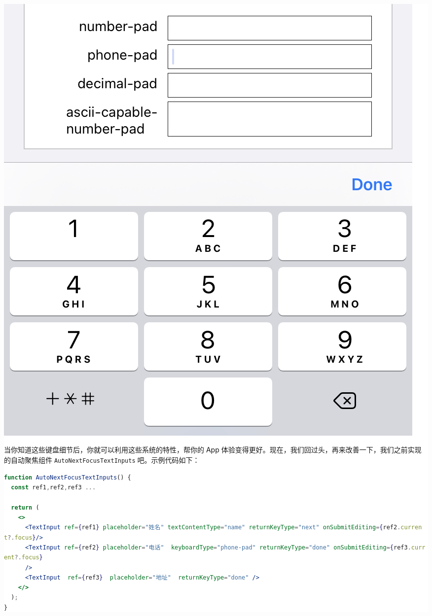 ![图片](/assets/images/505780/6decc25dc3b45cc03e19ea533f15dc6f.png)

当你知道这些键盘细节后，你就可以利用这些系统的特性，帮你的 App 体验变得更好。现在，我们回过头，再来改善一下，我们之前实现的自动聚焦组件 `AutoNextFocusTextInputs` 吧。示例代码如下：

```jsx
function AutoNextFocusTextInputs() {
  const ref1,ref2,ref3 ...

  return (
    <>
      <TextInput ref={ref1} placeholder="姓名" textContentType="name" returnKeyType="next" onSubmitEditing={ref2.current?.focus}/>
      <TextInput ref={ref2} placeholder="电话"  keyboardType="phone-pad" returnKeyType="done" onSubmitEditing={ref3.current?.focus}
      />
      <TextInput  ref={ref3}  placeholder="地址"  returnKeyType="done" />
    </>
  );
}

```